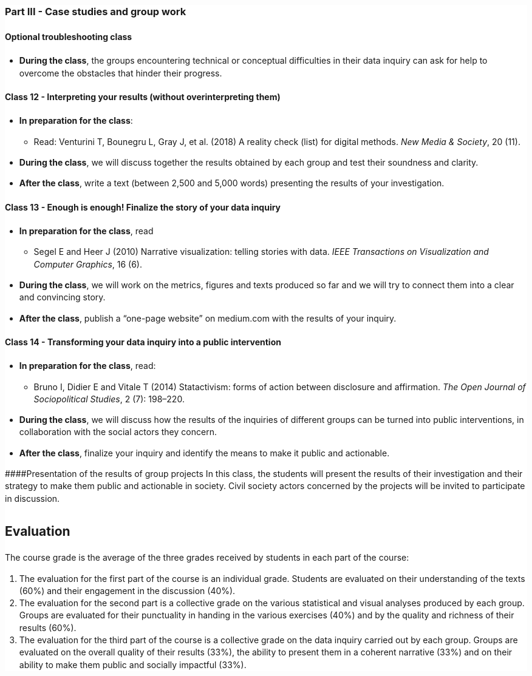 ### Part III - Case studies and group work

####  Optional troubleshooting class
* **During the class**, the groups encountering technical or conceptual difficulties in their data inquiry can ask for help to overcome the obstacles that hinder their progress.

#### Class 12 - Interpreting your results (without overinterpreting them)
* **In preparation for the class**:


	* Read: Venturini T, Bounegru L, Gray J, et al. (2018) A reality check (list) for digital methods. *New Media & Society*, 20 (11).
* **During the class**, we will discuss together the results obtained by each group and test their soundness and clarity.
* **After the class**, write a text (between 2,500 and 5,000 words) presenting the results of your investigation.

#### Class 13 - Enough is enough! Finalize the story of your data inquiry
* **In preparation for the class**, read


	* Segel E and Heer J (2010) Narrative visualization: telling stories with data. *IEEE Transactions on Visualization and Computer Graphics*, 16 (6).
* **During the class**, we will work on the metrics, figures and texts produced so far and we will try to connect them into a clear and convincing story.
* **After the class**, publish a “one-page website” on medium.com with the results of your inquiry.

#### Class 14 - Transforming your data inquiry into a public intervention
* **In preparation for the class**, read:


	* Bruno I, Didier E and Vitale T (2014) Statactivism: forms of action between disclosure and affirmation. *The Open Journal of Sociopolitical Studies*, 2 (7): 198–220.
* **During the class**, we will discuss how the results of the inquiries of different groups can be turned into public interventions, in collaboration with the social actors they concern.
* **After the class**, finalize your inquiry and identify the means to make it public and actionable.

####Presentation of the results of group projects
In this class, the students will present the results of their investigation and their strategy to make them public and actionable in society. Civil society actors concerned by the projects will be invited to participate in discussion.

## Evaluation ##
The course grade is the average of the three grades received by students in each part of the course:
1. The evaluation for the first part of the course is an individual grade. Students are evaluated on their understanding of the texts (60%) and their engagement in the discussion (40%).
2. The evaluation for the second part is a collective grade on the various statistical and visual analyses produced by each group. Groups are evaluated for their punctuality in handing in the various exercises (40%) and by the quality and richness of their results (60%).
3. The evaluation for the third part of the course is a collective grade on the data inquiry carried out by each group. Groups are evaluated on the overall quality of their results (33%), the ability to present them in a coherent narrative (33%) and on their ability to make them public and socially impactful (33%).
